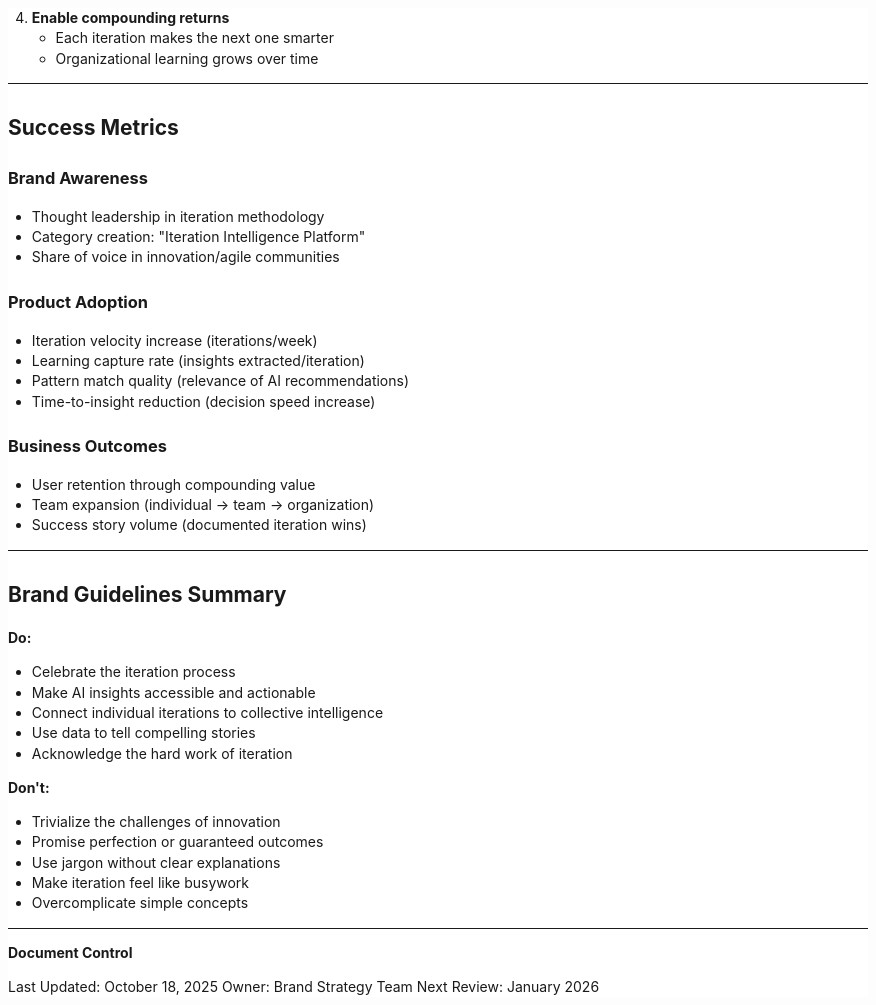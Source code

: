 4. **Enable compounding returns**
   - Each iteration makes the next one smarter
   - Organizational learning grows over time

---

## Success Metrics

### Brand Awareness
- Thought leadership in iteration methodology
- Category creation: "Iteration Intelligence Platform"
- Share of voice in innovation/agile communities

### Product Adoption
- Iteration velocity increase (iterations/week)
- Learning capture rate (insights extracted/iteration)
- Pattern match quality (relevance of AI recommendations)
- Time-to-insight reduction (decision speed increase)

### Business Outcomes
- User retention through compounding value
- Team expansion (individual → team → organization)
- Success story volume (documented iteration wins)

---

## Brand Guidelines Summary

**Do:**
- Celebrate the iteration process
- Make AI insights accessible and actionable
- Connect individual iterations to collective intelligence
- Use data to tell compelling stories
- Acknowledge the hard work of iteration

**Don't:**
- Trivialize the challenges of innovation
- Promise perfection or guaranteed outcomes
- Use jargon without clear explanations
- Make iteration feel like busywork
- Overcomplicate simple concepts

---

**Document Control**

Last Updated: October 18, 2025
Owner: Brand Strategy Team
Next Review: January 2026
